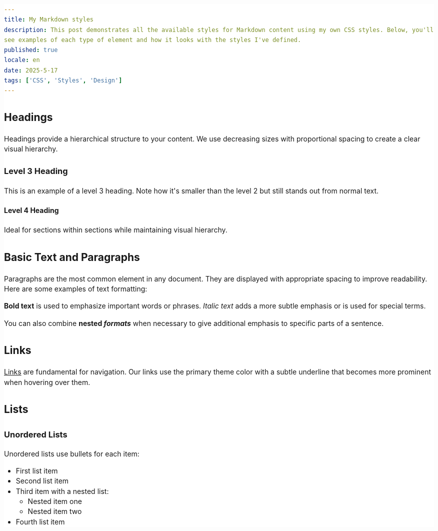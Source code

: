 ```yaml
---
title: My Markdown styles
description: This post demonstrates all the available styles for Markdown content using my own CSS styles. Below, you'll see examples of each type of element and how it looks with the styles I've defined.
published: true
locale: en
date: 2025-5-17
tags: ['CSS', 'Styles', 'Design']
---
```


## Headings

Headings provide a hierarchical structure to your content. We use decreasing sizes with proportional spacing to create a clear visual hierarchy.

### Level 3 Heading

This is an example of a level 3 heading. Note how it's smaller than the level 2 but still stands out from normal text.

#### Level 4 Heading

Ideal for sections within sections while maintaining visual hierarchy.

## Basic Text and Paragraphs

Paragraphs are the most common element in any document. They are displayed with appropriate spacing to improve readability. Here are some examples of text formatting:

**Bold text** is used to emphasize important words or phrases. _Italic text_ adds a more subtle emphasis or is used for special terms.

You can also combine **nested _formats_** when necessary to give additional emphasis to specific parts of a sentence.

## Links

[Links](https://example.com) are fundamental for navigation. Our links use the primary theme color with a subtle underline that becomes more prominent when hovering over them.

## Lists

### Unordered Lists

Unordered lists use bullets for each item:

- First list item
- Second list item
- Third item with a nested list:
  - Nested item one
  - Nested item two
- Fourth list item
